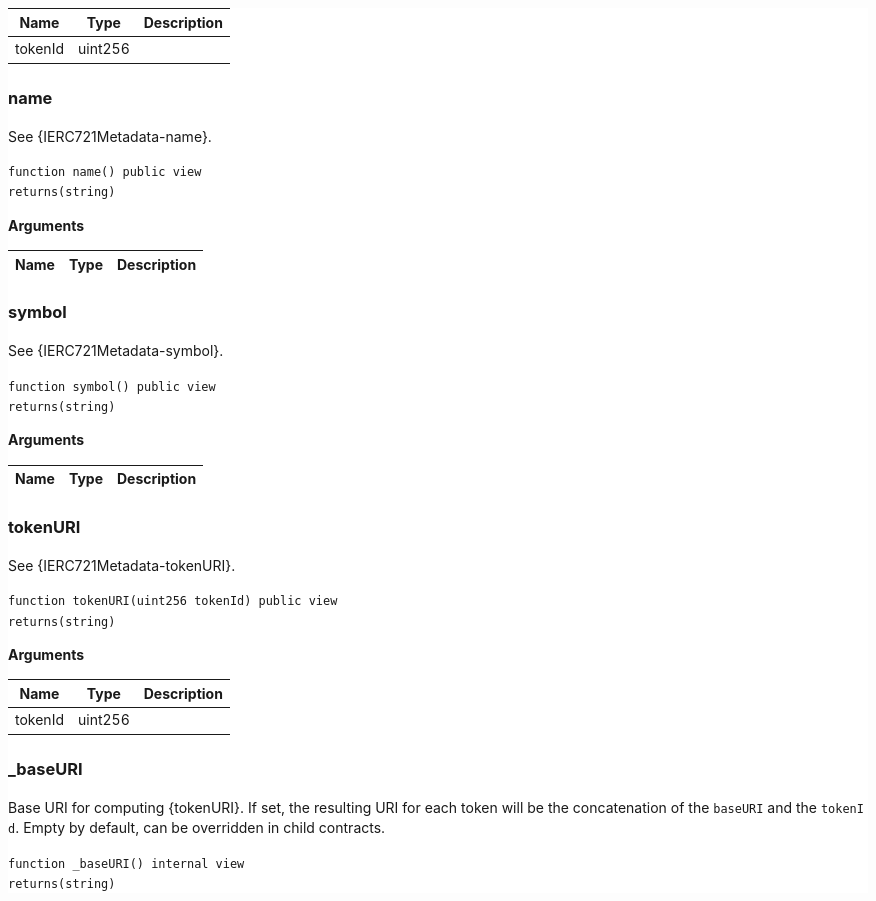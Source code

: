 | Name        | Type           | Description  |
| ------------- |------------- | -----|
| tokenId | uint256 |  | 

### name

See {IERC721Metadata-name}.

```solidity
function name() public view
returns(string)
```

**Arguments**

| Name        | Type           | Description  |
| ------------- |------------- | -----|

### symbol

See {IERC721Metadata-symbol}.

```solidity
function symbol() public view
returns(string)
```

**Arguments**

| Name        | Type           | Description  |
| ------------- |------------- | -----|

### tokenURI

See {IERC721Metadata-tokenURI}.

```solidity
function tokenURI(uint256 tokenId) public view
returns(string)
```

**Arguments**

| Name        | Type           | Description  |
| ------------- |------------- | -----|
| tokenId | uint256 |  | 

### _baseURI

Base URI for computing {tokenURI}. If set, the resulting URI for each
 token will be the concatenation of the `baseURI` and the `tokenId`. Empty
 by default, can be overridden in child contracts.

```solidity
function _baseURI() internal view
returns(string)
```
